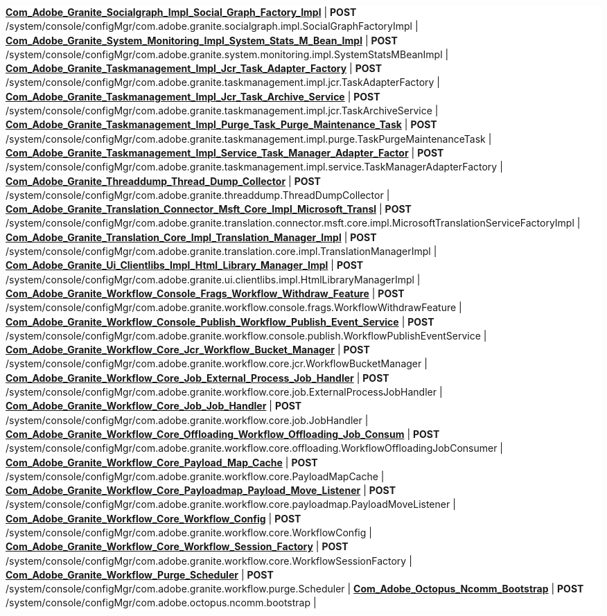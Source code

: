 [**Com_Adobe_Granite_Socialgraph_Impl_Social_Graph_Factory_Impl**](ConfigmgrApi.md#Com_Adobe_Granite_Socialgraph_Impl_Social_Graph_Factory_Impl) | **POST** /system/console/configMgr/com.adobe.granite.socialgraph.impl.SocialGraphFactoryImpl | 
[**Com_Adobe_Granite_System_Monitoring_Impl_System_Stats_M_Bean_Impl**](ConfigmgrApi.md#Com_Adobe_Granite_System_Monitoring_Impl_System_Stats_M_Bean_Impl) | **POST** /system/console/configMgr/com.adobe.granite.system.monitoring.impl.SystemStatsMBeanImpl | 
[**Com_Adobe_Granite_Taskmanagement_Impl_Jcr_Task_Adapter_Factory**](ConfigmgrApi.md#Com_Adobe_Granite_Taskmanagement_Impl_Jcr_Task_Adapter_Factory) | **POST** /system/console/configMgr/com.adobe.granite.taskmanagement.impl.jcr.TaskAdapterFactory | 
[**Com_Adobe_Granite_Taskmanagement_Impl_Jcr_Task_Archive_Service**](ConfigmgrApi.md#Com_Adobe_Granite_Taskmanagement_Impl_Jcr_Task_Archive_Service) | **POST** /system/console/configMgr/com.adobe.granite.taskmanagement.impl.jcr.TaskArchiveService | 
[**Com_Adobe_Granite_Taskmanagement_Impl_Purge_Task_Purge_Maintenance_Task**](ConfigmgrApi.md#Com_Adobe_Granite_Taskmanagement_Impl_Purge_Task_Purge_Maintenance_Task) | **POST** /system/console/configMgr/com.adobe.granite.taskmanagement.impl.purge.TaskPurgeMaintenanceTask | 
[**Com_Adobe_Granite_Taskmanagement_Impl_Service_Task_Manager_Adapter_Factor**](ConfigmgrApi.md#Com_Adobe_Granite_Taskmanagement_Impl_Service_Task_Manager_Adapter_Factor) | **POST** /system/console/configMgr/com.adobe.granite.taskmanagement.impl.service.TaskManagerAdapterFactory | 
[**Com_Adobe_Granite_Threaddump_Thread_Dump_Collector**](ConfigmgrApi.md#Com_Adobe_Granite_Threaddump_Thread_Dump_Collector) | **POST** /system/console/configMgr/com.adobe.granite.threaddump.ThreadDumpCollector | 
[**Com_Adobe_Granite_Translation_Connector_Msft_Core_Impl_Microsoft_Transl**](ConfigmgrApi.md#Com_Adobe_Granite_Translation_Connector_Msft_Core_Impl_Microsoft_Transl) | **POST** /system/console/configMgr/com.adobe.granite.translation.connector.msft.core.impl.MicrosoftTranslationServiceFactoryImpl | 
[**Com_Adobe_Granite_Translation_Core_Impl_Translation_Manager_Impl**](ConfigmgrApi.md#Com_Adobe_Granite_Translation_Core_Impl_Translation_Manager_Impl) | **POST** /system/console/configMgr/com.adobe.granite.translation.core.impl.TranslationManagerImpl | 
[**Com_Adobe_Granite_Ui_Clientlibs_Impl_Html_Library_Manager_Impl**](ConfigmgrApi.md#Com_Adobe_Granite_Ui_Clientlibs_Impl_Html_Library_Manager_Impl) | **POST** /system/console/configMgr/com.adobe.granite.ui.clientlibs.impl.HtmlLibraryManagerImpl | 
[**Com_Adobe_Granite_Workflow_Console_Frags_Workflow_Withdraw_Feature**](ConfigmgrApi.md#Com_Adobe_Granite_Workflow_Console_Frags_Workflow_Withdraw_Feature) | **POST** /system/console/configMgr/com.adobe.granite.workflow.console.frags.WorkflowWithdrawFeature | 
[**Com_Adobe_Granite_Workflow_Console_Publish_Workflow_Publish_Event_Service**](ConfigmgrApi.md#Com_Adobe_Granite_Workflow_Console_Publish_Workflow_Publish_Event_Service) | **POST** /system/console/configMgr/com.adobe.granite.workflow.console.publish.WorkflowPublishEventService | 
[**Com_Adobe_Granite_Workflow_Core_Jcr_Workflow_Bucket_Manager**](ConfigmgrApi.md#Com_Adobe_Granite_Workflow_Core_Jcr_Workflow_Bucket_Manager) | **POST** /system/console/configMgr/com.adobe.granite.workflow.core.jcr.WorkflowBucketManager | 
[**Com_Adobe_Granite_Workflow_Core_Job_External_Process_Job_Handler**](ConfigmgrApi.md#Com_Adobe_Granite_Workflow_Core_Job_External_Process_Job_Handler) | **POST** /system/console/configMgr/com.adobe.granite.workflow.core.job.ExternalProcessJobHandler | 
[**Com_Adobe_Granite_Workflow_Core_Job_Job_Handler**](ConfigmgrApi.md#Com_Adobe_Granite_Workflow_Core_Job_Job_Handler) | **POST** /system/console/configMgr/com.adobe.granite.workflow.core.job.JobHandler | 
[**Com_Adobe_Granite_Workflow_Core_Offloading_Workflow_Offloading_Job_Consum**](ConfigmgrApi.md#Com_Adobe_Granite_Workflow_Core_Offloading_Workflow_Offloading_Job_Consum) | **POST** /system/console/configMgr/com.adobe.granite.workflow.core.offloading.WorkflowOffloadingJobConsumer | 
[**Com_Adobe_Granite_Workflow_Core_Payload_Map_Cache**](ConfigmgrApi.md#Com_Adobe_Granite_Workflow_Core_Payload_Map_Cache) | **POST** /system/console/configMgr/com.adobe.granite.workflow.core.PayloadMapCache | 
[**Com_Adobe_Granite_Workflow_Core_Payloadmap_Payload_Move_Listener**](ConfigmgrApi.md#Com_Adobe_Granite_Workflow_Core_Payloadmap_Payload_Move_Listener) | **POST** /system/console/configMgr/com.adobe.granite.workflow.core.payloadmap.PayloadMoveListener | 
[**Com_Adobe_Granite_Workflow_Core_Workflow_Config**](ConfigmgrApi.md#Com_Adobe_Granite_Workflow_Core_Workflow_Config) | **POST** /system/console/configMgr/com.adobe.granite.workflow.core.WorkflowConfig | 
[**Com_Adobe_Granite_Workflow_Core_Workflow_Session_Factory**](ConfigmgrApi.md#Com_Adobe_Granite_Workflow_Core_Workflow_Session_Factory) | **POST** /system/console/configMgr/com.adobe.granite.workflow.core.WorkflowSessionFactory | 
[**Com_Adobe_Granite_Workflow_Purge_Scheduler**](ConfigmgrApi.md#Com_Adobe_Granite_Workflow_Purge_Scheduler) | **POST** /system/console/configMgr/com.adobe.granite.workflow.purge.Scheduler | 
[**Com_Adobe_Octopus_Ncomm_Bootstrap**](ConfigmgrApi.md#Com_Adobe_Octopus_Ncomm_Bootstrap) | **POST** /system/console/configMgr/com.adobe.octopus.ncomm.bootstrap | 
